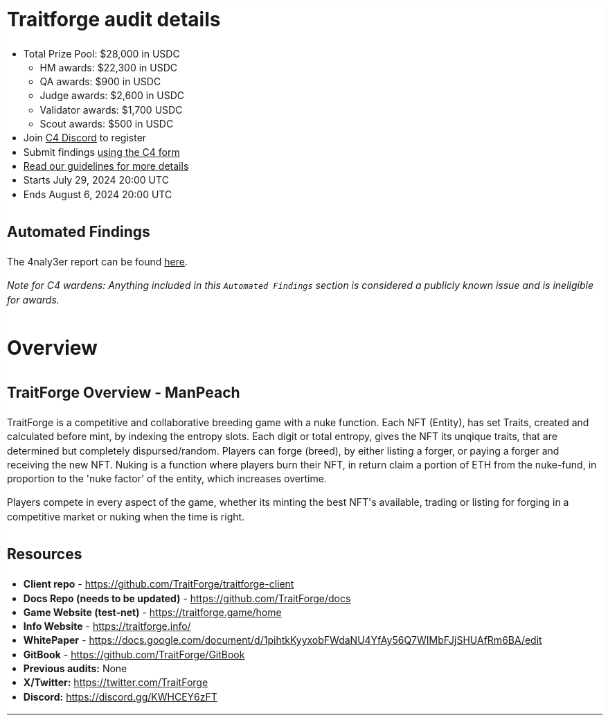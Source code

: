 # Traitforge audit details

- Total Prize Pool: $28,000 in USDC
  - HM awards: $22,300 in USDC
  - QA awards: $900 in USDC
  - Judge awards: $2,600 in USDC
  - Validator awards: $1,700 USDC
  - Scout awards: $500 in USDC
- Join [C4 Discord](https://discord.gg/code4rena) to register
- Submit findings [using the C4 form](https://code4rena.com/contests/2024-07-traitforge/submit)
- [Read our guidelines for more details](https://docs.code4rena.com/roles/wardens)
- Starts July 29, 2024 20:00 UTC
- Ends August 6, 2024 20:00 UTC

## Automated Findings

The 4naly3er report can be found [here](https://github.com/code-423n4/2024-07-traitforge/blob/main/4naly3er-report.md).

_Note for C4 wardens: Anything included in this `Automated Findings` section is considered a publicly known issue and is ineligible for awards._

# Overview

## TraitForge Overview - ManPeach

TraitForge is a competitive and collaborative breeding game with a nuke function. Each NFT (Entity), has set Traits, created and calculated before mint, by indexing the entropy slots. Each digit or total entropy, gives the NFT its unqique traits, that are determined but completely dispursed/random. Players can forge (breed), by either listing a forger, or paying a forger and receiving the new NFT. Nuking is a function where players burn their NFT, in return claim a portion of ETH from the nuke-fund, in proportion to the 'nuke factor' of the entity, which increases overtime.

Players compete in every aspect of the game, whether its minting the best NFT's available, trading or listing for forging in a competitive market or nuking when the time is right.

## Resources

- **Client repo** - https://github.com/TraitForge/traitforge-client
- **Docs Repo (needs to be updated)** - https://github.com/TraitForge/docs
- **Game Website (test-net)** - https://traitforge.game/home
- **Info Website** - https://traitforge.info/
- **WhitePaper** - https://docs.google.com/document/d/1pihtkKyyxobFWdaNU4YfAy56Q7WIMbFJjSHUAfRm6BA/edit
- **GitBook** - https://github.com/TraitForge/GitBook
- **Previous audits:**  None
- **X/Twitter:** <https://twitter.com/TraitForge>
- **Discord:** <https://discord.gg/KWHCEY6zFT>

---